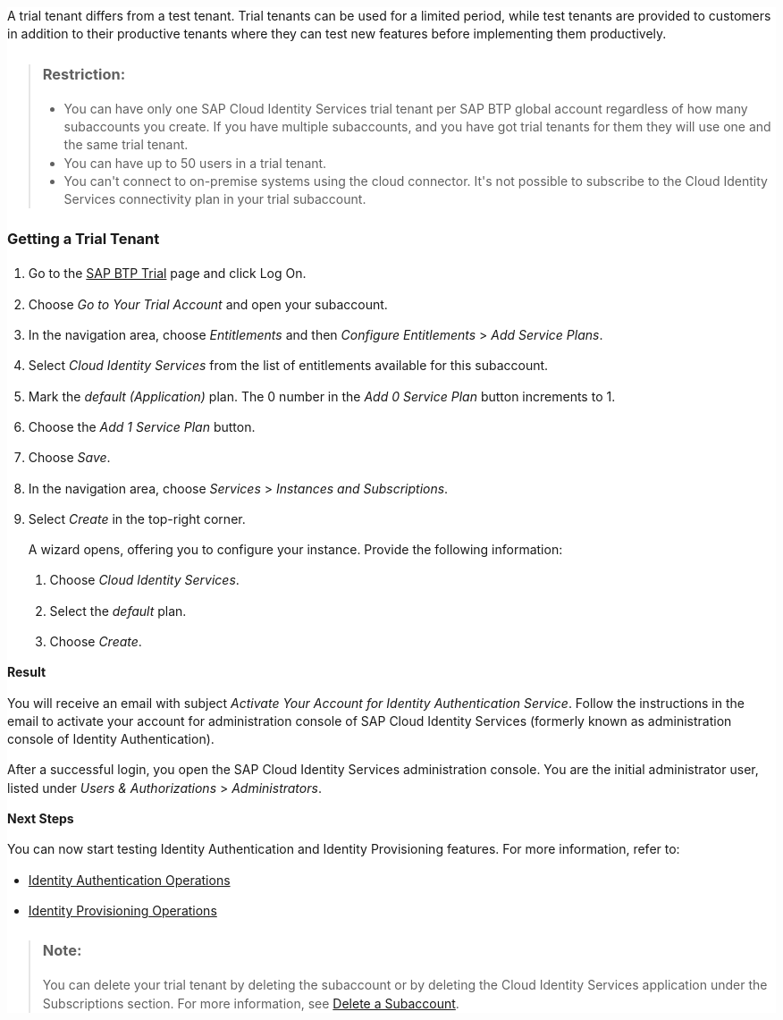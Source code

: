 A trial tenant differs from a test tenant. Trial tenants can be used for a limited period, while test tenants are provided to customers in addition to their productive tenants where they can test new features before implementing them productively.

> ### Restriction:  
> -   You can have only one SAP Cloud Identity Services trial tenant per SAP BTP global account regardless of how many subaccounts you create. If you have multiple subaccounts, and you have got trial tenants for them they will use one and the same trial tenant.
> -   You can have up to 50 users in a trial tenant.
> -   You can't connect to on-premise systems using the cloud connector. It's not possible to subscribe to the Cloud Identity Services connectivity plan in your trial subaccount.



### Getting a Trial Tenant

1.  Go to the [SAP BTP Trial](https://account.hanatrial.ondemand.com/) page and click Log On.
2.  Choose *Go to Your Trial Account* and open your subaccount.
3.  In the navigation area, choose *Entitlements* and then *Configure Entitlements* \> *Add Service Plans*.
4.  Select *Cloud Identity Services* from the list of entitlements available for this subaccount.
5.  Mark the *default \(Application\)* plan. The 0 number in the *Add 0 Service Plan* button increments to 1.
6.  Choose the *Add 1 Service Plan* button.
7.  Choose *Save*.
8.  In the navigation area, choose *Services* \> *Instances and Subscriptions*.
9.  Select *Create* in the top-right corner.

    A wizard opens, offering you to configure your instance. Provide the following information:

    1.  Choose *Cloud Identity Services*.

    2.  Select the *default* plan.

    3.  Choose *Create*.



 **Result** 

You will receive an email with subject *Activate Your Account for Identity Authentication Service*. Follow the instructions in the email to activate your account for administration console of SAP Cloud Identity Services \(formerly known as administration console of Identity Authentication\).

After a successful login, you open the SAP Cloud Identity Services administration console. You are the initial administrator user, listed under *Users & Authorizations* \> *Administrators*.

**Next Steps**

You can now start testing Identity Authentication and Identity Provisioning features. For more information, refer to:

-   [Identity Authentication Operations](Operation-Guide/operation-guide-6a8e67c.md)

-   [Identity Provisioning Operations](https://help.sap.com/docs/IDENTITY_PROVISIONING/f48e822d6d484fa5ade7dda78b64d9f5/cd8976707615482ebef10ac177f02f44.html)


> ### Note:  
> You can delete your trial tenant by deleting the subaccount or by deleting the Cloud Identity Services application under the Subscriptions section. For more information, see [Delete a Subaccount](https://help.sap.com/docs/btp/sap-business-technology-platform/delete-subaccount?version=Cloud).
